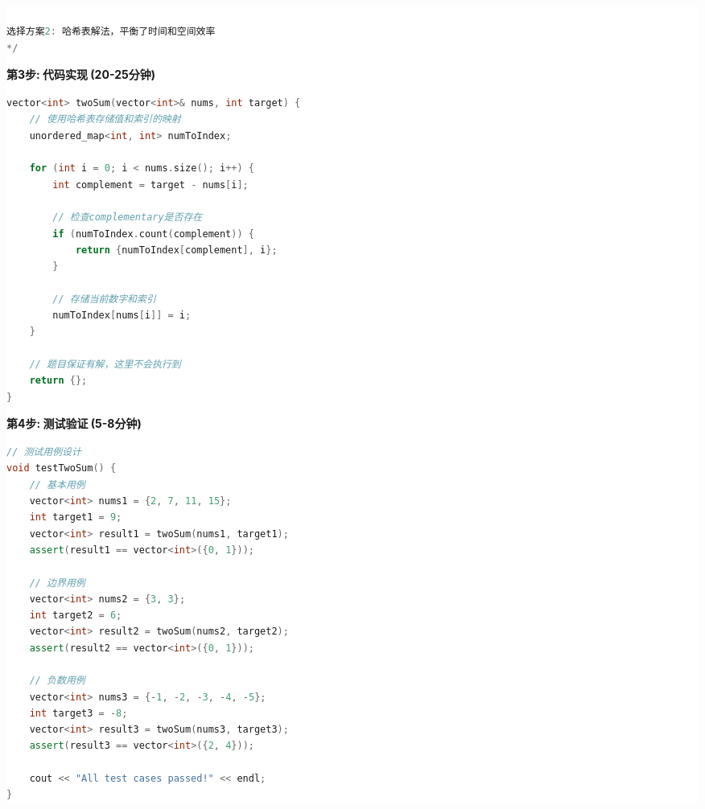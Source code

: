 ```cpp

选择方案2: 哈希表解法，平衡了时间和空间效率
*/
```

**第3步: 代码实现 (20-25分钟)**
```cpp
vector<int> twoSum(vector<int>& nums, int target) {
    // 使用哈希表存储值和索引的映射
    unordered_map<int, int> numToIndex;
    
    for (int i = 0; i < nums.size(); i++) {
        int complement = target - nums[i];
        
        // 检查complementary是否存在
        if (numToIndex.count(complement)) {
            return {numToIndex[complement], i};
        }
        
        // 存储当前数字和索引
        numToIndex[nums[i]] = i;
    }
    
    // 题目保证有解，这里不会执行到
    return {};
}
```

**第4步: 测试验证 (5-8分钟)**
```cpp
// 测试用例设计
void testTwoSum() {
    // 基本用例
    vector<int> nums1 = {2, 7, 11, 15};
    int target1 = 9;
    vector<int> result1 = twoSum(nums1, target1);
    assert(result1 == vector<int>({0, 1}));
    
    // 边界用例
    vector<int> nums2 = {3, 3};
    int target2 = 6;
    vector<int> result2 = twoSum(nums2, target2);
    assert(result2 == vector<int>({0, 1}));
    
    // 负数用例
    vector<int> nums3 = {-1, -2, -3, -4, -5};
    int target3 = -8;
    vector<int> result3 = twoSum(nums3, target3);
    assert(result3 == vector<int>({2, 4}));
    
    cout << "All test cases passed!" << endl;
}
```
